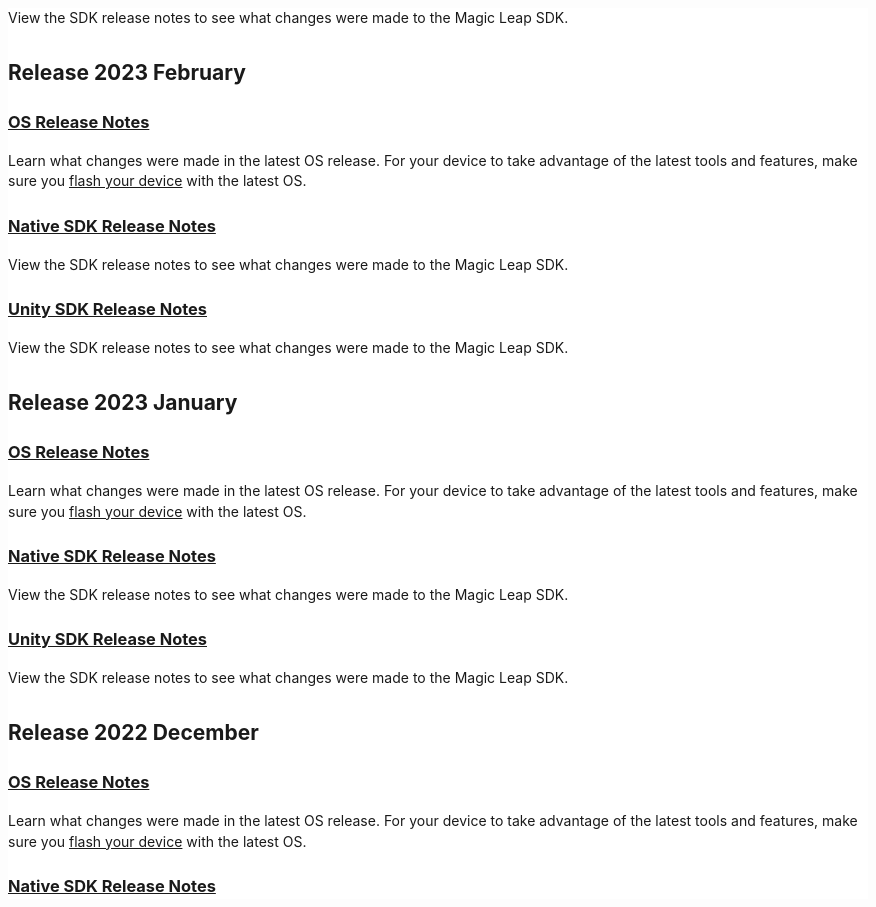 View the SDK release notes to see what changes were made to the Magic Leap SDK.

## Release 2023 February

### [OS Release Notes](release-2023-february/os-release-notes/os-release-notes.md)

Learn what changes were made in the latest OS release. For your device to take advantage of the latest tools and features, make sure you [flash your device](/docs/guides/device/updating-the-os/device-flashing-guide.md) with the latest OS.

### [Native SDK Release Notes](release-2023-february/sdk-release-notes.md)

View the SDK release notes to see what changes were made to the Magic Leap SDK.

### [Unity SDK Release Notes](release-2023-february/unity-sdk-release-notes.md)

View the SDK release notes to see what changes were made to the Magic Leap SDK.

## Release 2023 January

### [OS Release Notes](release-2023-january/os-release-notes/os-release-notes.md)

Learn what changes were made in the latest OS release. For your device to take advantage of the latest tools and features, make sure you [flash your device](/docs/guides/device/updating-the-os/device-flashing-guide.md) with the latest OS.

### [Native SDK Release Notes](release-2023-january/sdk-release-notes.md)

View the SDK release notes to see what changes were made to the Magic Leap SDK.

### [Unity SDK Release Notes](release-2023-january/unity-sdk-release-notes.md)

View the SDK release notes to see what changes were made to the Magic Leap SDK.

## Release 2022 December

### [OS Release Notes](release-2022-december/os-release-notes/os-release-notes.md)

Learn what changes were made in the latest OS release. For your device to take advantage of the latest tools and features, make sure you [flash your device](/docs/guides/device/updating-the-os/device-flashing-guide.md) with the latest OS.

### [Native SDK Release Notes](release-2022-december/sdk-release-notes.md)
